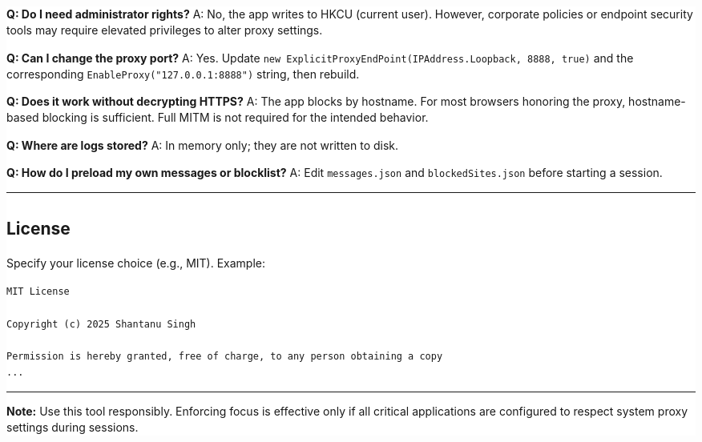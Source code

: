 **Q: Do I need administrator rights?**
A: No, the app writes to HKCU (current user). However, corporate policies or endpoint security tools may require elevated privileges to alter proxy settings.

**Q: Can I change the proxy port?**
A: Yes. Update `new ExplicitProxyEndPoint(IPAddress.Loopback, 8888, true)` and the corresponding `EnableProxy("127.0.0.1:8888")` string, then rebuild.

**Q: Does it work without decrypting HTTPS?**
A: The app blocks by hostname. For most browsers honoring the proxy, hostname-based blocking is sufficient. Full MITM is not required for the intended behavior.

**Q: Where are logs stored?**
A: In memory only; they are not written to disk.

**Q: How do I preload my own messages or blocklist?**
A: Edit `messages.json` and `blockedSites.json` before starting a session.

---

## License

Specify your license choice (e.g., MIT). Example:

```
MIT License

Copyright (c) 2025 Shantanu Singh

Permission is hereby granted, free of charge, to any person obtaining a copy
...
```

---

**Note:** Use this tool responsibly. Enforcing focus is effective only if all critical applications are configured to respect system proxy settings during sessions.
